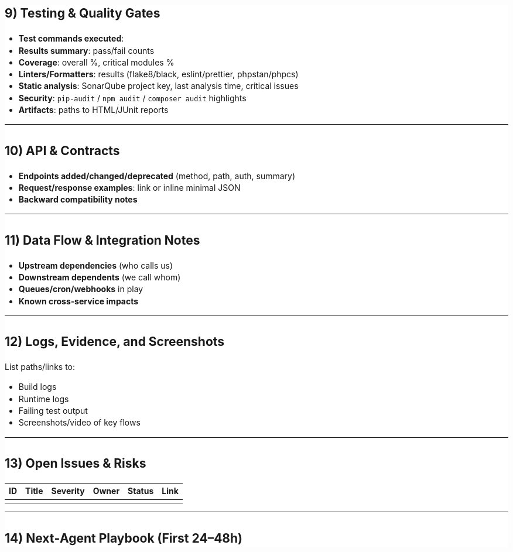 ## 9) Testing & Quality Gates

- **Test commands executed**:
- **Results summary**: pass/fail counts
- **Coverage**: overall %, critical modules %
- **Linters/Formatters**: results (flake8/black, eslint/prettier, phpstan/phpcs)
- **Static analysis**: SonarQube project key, last analysis time, critical issues
- **Security**: `pip-audit` / `npm audit` / `composer audit` highlights
- **Artifacts**: paths to HTML/JUnit reports

------

## 10) API & Contracts

- **Endpoints added/changed/deprecated** (method, path, auth, summary)
- **Request/response examples**: link or inline minimal JSON
- **Backward compatibility notes**

------

## 11) Data Flow & Integration Notes

- **Upstream dependencies** (who calls us)
- **Downstream dependents** (we call whom)
- **Queues/cron/webhooks** in play
- **Known cross‑service impacts**

------

## 12) Logs, Evidence, and Screenshots

List paths/links to:

- Build logs
- Runtime logs
- Failing test output
- Screenshots/video of key flows

------

## 13) Open Issues & Risks

| ID   | Title | Severity | Owner | Status | Link |
| ---- | ----- | -------- | ----- | ------ | ---- |
|      |       |          |       |        |      |

------

## 14) Next‑Agent Playbook (First 24–48h)
